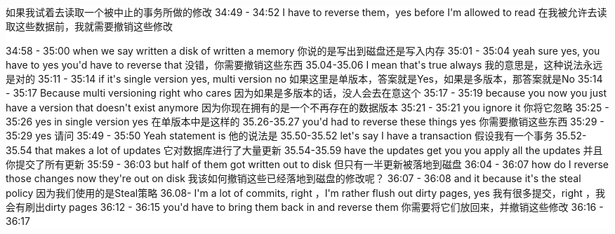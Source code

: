 如果我试着去读取一个被中止的事务所做的修改
34:49 - 34:52
I have to reverse them，yes  before I'm allowed to read
在我被允许去读取这些数据前，我就需要撤销这些修改


34:58 - 35:00
when we say written a disk of written a memory 
你说的是写出到磁盘还是写入内存
35:01 - 35:04
yeah sure yes, you have to yes you'd have to reverse that
没错，你需要撤销这些东西
35.04-35.06
I mean that's true always 
我的意思是，这种说法永远是对的
35:11 - 35:14
if it's single version yes, multi version no 
如果这里是单版本，答案就是Yes，如果是多版本，那答案就是No
35:14 - 35:17
Because multi versioning right who cares
因为如果是多版本的话，没人会去在意这个
35:17 - 35:19
because you now you just have a version that doesn't exist anymore 
因为你现在拥有的是一个不再存在的数据版本
35:21 - 35:21
you ignore it 
你将它忽略
35:25 - 35:26
yes in single version yes
在单版本中是这样的
35.26-35.27
you'd had to reverse these things yes 
你需要撤销这些东西
35:29 - 35:29
yes 
请问
35:49 - 35:50
Yeah statement is 
他的说法是
35.50-35.52
let's say I have a transaction 
假设我有一个事务
35.52-35.54
that makes a lot of updates
它对数据库进行了大量更新
35.54-35.59
have the updates get you you apply all the updates 
并且你提交了所有更新
35:59 - 36:03
but half of them got written out to disk 
但只有一半更新被落地到磁盘
36:04 - 36:07
how do I reverse those changes now they're out on disk 
我该如何撤销这些已经落地到磁盘的修改呢？
36:07 - 36:08
and it because it's the steal policy 
因为我们使用的是Steal策略
36.08-
I'm a lot of commits, right ，I'm rather flush out dirty pages, yes 
我有很多提交，right ，我会有刷出dirty pages
36:12 - 36:15
you'd have to bring them back in and reverse them 
你需要将它们放回来，并撤销这些修改
36:16 - 36:17